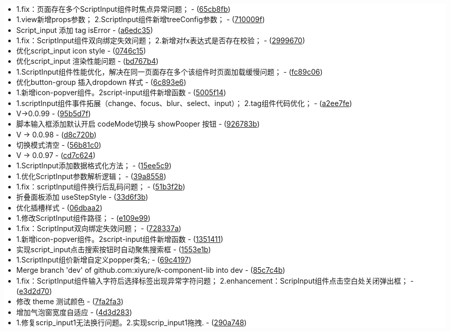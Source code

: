 - 1.fix：页面存在多个ScriptInput组件时焦点异常问题； - ([65cb8fb](https://github.com/xiyure/k-component-lib/commit/65cb8fbd0348f156a9774d8c4fae403872859bc8))
- 1.view新增props参数；
2.ScriptInput组件新增treeConfig参数； - ([710009f](https://github.com/xiyure/k-component-lib/commit/710009fd5d2f5add19a1418a111235e496b18d47))
- Script_input 添加 tag isError - ([a6edc35](https://github.com/xiyure/k-component-lib/commit/a6edc3544b322e306656d13f502a7d82192c39bc))
- 1.fix：ScriptInput组件双向绑定失效问题；
2.新增对fx表达式是否存在校验； - ([2999670](https://github.com/xiyure/k-component-lib/commit/29996707ad7042daa55d58749371f109fd8e82d9))
- 优化script_input icon style - ([0746c15](https://github.com/xiyure/k-component-lib/commit/0746c1585e00137dc909d8452c92c39cf7cf588c))
- 优化script_input 渲染性能问题 - ([bd767b4](https://github.com/xiyure/k-component-lib/commit/bd767b4d761b5993eb1b5e566d75b25181efc12c))
- 1.ScriptInput组件性能优化，解决在同一页面存在多个该组件时页面加载缓慢问题； - ([fc89c06](https://github.com/xiyure/k-component-lib/commit/fc89c067154724a74dc72dd268d5d167e87679d4))
- 优化button-group 插入dropdown 样式 - ([6c893e6](https://github.com/xiyure/k-component-lib/commit/6c893e62a4968cb78cc7d9157f872fc84391e6dc))
- 1.新增icon-popver组件。2script-input组件新增函数 - ([5005f14](https://github.com/xiyure/k-component-lib/commit/5005f1407c97e2eb7757803c4e889300ee435e1a))
- 1.scriptInput组件事件拓展（change、focus、blur、select、input）；
2.tag组件代码优化； - ([a2ee7fe](https://github.com/xiyure/k-component-lib/commit/a2ee7fe15ef190ed6aaf07d71f78ed21db53fb97))
- V->0.0.99 - ([95b5d7f](https://github.com/xiyure/k-component-lib/commit/95b5d7fbdcc5bdd8030de7b62bc99b6c0a93b2c8))
- 脚本输入框添加默认开启 codeMode切换与 showPooper 按钮 - ([926783b](https://github.com/xiyure/k-component-lib/commit/926783bc9d491ee74e011ae760d7f50f82397f11))
- V -> 0.0.98 - ([d8c720b](https://github.com/xiyure/k-component-lib/commit/d8c720b1b2ad2780fbce08a1c6e47c427ebe7782))
- 切换模式清空 - ([56b81c0](https://github.com/xiyure/k-component-lib/commit/56b81c0450d9835d3d1fc3f0c89c380a26f454ab))
- V -> 0.0.97 - ([cd7c624](https://github.com/xiyure/k-component-lib/commit/cd7c624866421bbf4a2667f1bd8b502a359c7763))
- 1.ScriptInput添加数据格式化方法； - ([15ee5c9](https://github.com/xiyure/k-component-lib/commit/15ee5c9f32483531a56a92fc79c483fc5baff202))
- 1.优化ScriptInput参数解析逻辑； - ([39a8558](https://github.com/xiyure/k-component-lib/commit/39a855884ab1f6655653c322d54bc36e74312f66))
- 1.fix：scriptInput组件换行后乱码问题； - ([51b3f2b](https://github.com/xiyure/k-component-lib/commit/51b3f2b6bd378fcef868336c734f1edec5b5ee1a))
- 折叠面板添加 useStepStyle - ([33d6f3b](https://github.com/xiyure/k-component-lib/commit/33d6f3b9ceeb4a551512694e4963b1c5528f4639))
- 优化插槽样式 - ([06dbaa2](https://github.com/xiyure/k-component-lib/commit/06dbaa283abe12bbb08ab9641988f03d41b16208))
- 1.修改ScriptInput组件路径； - ([e109e99](https://github.com/xiyure/k-component-lib/commit/e109e99c7eb3b3feb92241a995f33bc77d312779))
- 1.fix：ScriptInput双向绑定失效问题； - ([728337a](https://github.com/xiyure/k-component-lib/commit/728337a1f392d4a0a39ddd17d3305aa822c00892))
- 1.新增icon-popver组件。2script-input组件新增函数 - ([1351411](https://github.com/xiyure/k-component-lib/commit/13514113ad1454903ae7ab3a686c0ecfe5df3a90))
- 实现script_input点击搜索按钮时自动聚焦搜索框 - ([1553e1b](https://github.com/xiyure/k-component-lib/commit/1553e1bfe6b6a85819132d4f6c4b9ec2dd2a9822))
- 1.ScriptInput组价新增自定义popper类名; - ([69c4197](https://github.com/xiyure/k-component-lib/commit/69c4197c7e0081b1a10ab355d02e95ae5b1ec962))
- Merge branch 'dev' of github.com:xiyure/k-component-lib into dev - ([85c7c4b](https://github.com/xiyure/k-component-lib/commit/85c7c4b282c0b1b5907addac145c2565fec6b6f2))
- 1.fix：ScriptInput组件输入字符后选择标签出现异常字符问题；
2.enhancement：ScripInput组件点击空白处关闭弹出框； - ([e3d2d70](https://github.com/xiyure/k-component-lib/commit/e3d2d70cd1394cca6c2341607549479c36a40570))
- 修改 theme 测试颜色 - ([7fa2fa3](https://github.com/xiyure/k-component-lib/commit/7fa2fa36a0247a10668288972751987e97e1b92c))
- 增加气泡窗宽度自适应 - ([4d3d283](https://github.com/xiyure/k-component-lib/commit/4d3d283b0aec07075d5f8a6bc6b348a4789a24a7))
- 1.修复scrip_input1无法换行问题。2.实现scrip_input1拖拽. - ([290a748](https://github.com/xiyure/k-component-lib/commit/290a7482419ed90328ebba27933ceb226d99c626))